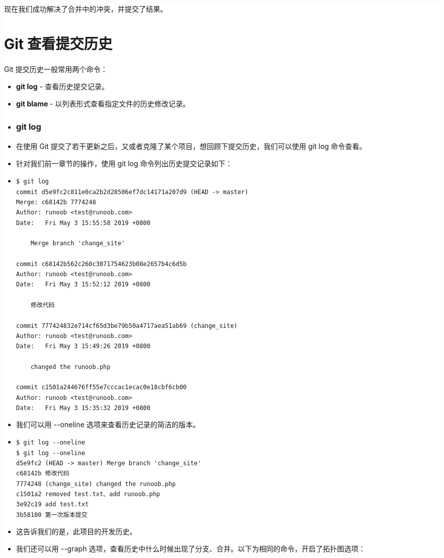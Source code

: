 现在我们成功解决了合并中的冲突，并提交了结果。

#  Git 查看提交历史

Git 提交历史一般常用两个命令：

- **git log** - 查看历史提交记录。
- **git blame <file>** - 以列表形式查看指定文件的历史修改记录。
- ### git log

- 在使用 Git 提交了若干更新之后，又或者克隆了某个项目，想回顾下提交历史，我们可以使用 git log 命令查看。

- 针对我们前一章节的操作，使用 git log 命令列出历史提交记录如下：

- ```
  $ git log
  commit d5e9fc2c811e0ca2b2d28506ef7dc14171a207d9 (HEAD -> master)
  Merge: c68142b 7774248
  Author: runoob <test@runoob.com>
  Date:   Fri May 3 15:55:58 2019 +0800
  
      Merge branch 'change_site'
  
  commit c68142b562c260c3071754623b08e2657b4c6d5b
  Author: runoob <test@runoob.com>
  Date:   Fri May 3 15:52:12 2019 +0800
  
      修改代码
  
  commit 777424832e714cf65d3be79b50a4717aea51ab69 (change_site)
  Author: runoob <test@runoob.com>
  Date:   Fri May 3 15:49:26 2019 +0800
  
      changed the runoob.php
  
  commit c1501a244676ff55e7cccac1ecac0e18cbf6cb00
  Author: runoob <test@runoob.com>
  Date:   Fri May 3 15:35:32 2019 +0800
  ```

- 我们可以用 --oneline 选项来查看历史记录的简洁的版本。

- ```
  $ git log --oneline
  $ git log --oneline
  d5e9fc2 (HEAD -> master) Merge branch 'change_site'
  c68142b 修改代码
  7774248 (change_site) changed the runoob.php
  c1501a2 removed test.txt、add runoob.php
  3e92c19 add test.txt
  3b58100 第一次版本提交
  ```

- 这告诉我们的是，此项目的开发历史。

- 我们还可以用 --graph 选项，查看历史中什么时候出现了分支、合并。以下为相同的命令，开启了拓扑图选项：
